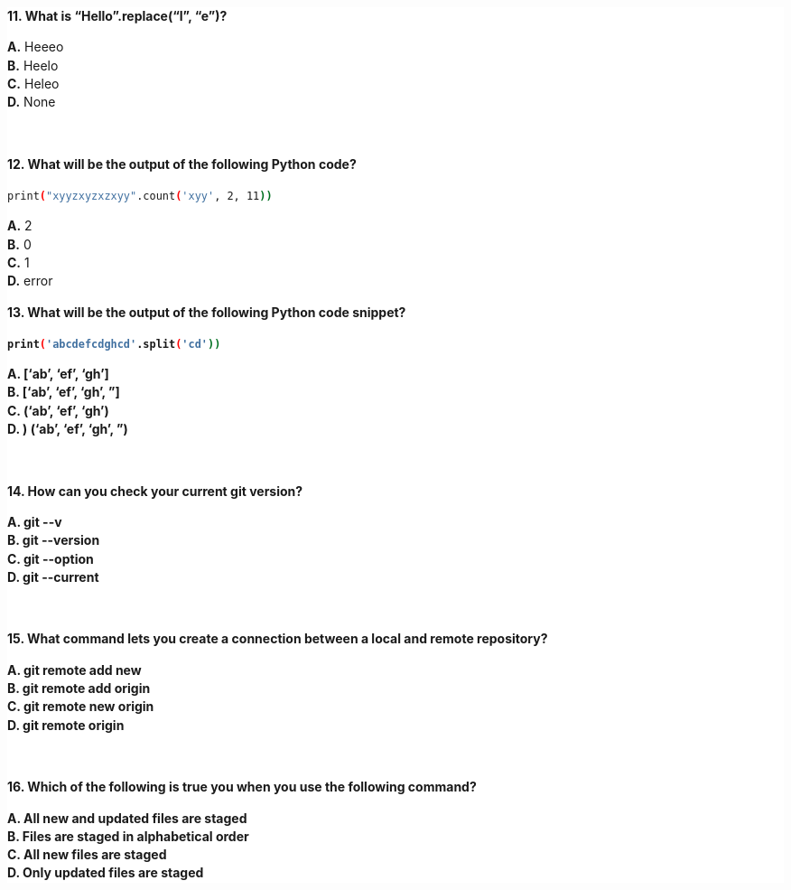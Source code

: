 **11.  What is “Hello”.replace(“l”, “e”)?**

<strong>A.</strong> Heeeo<br>
<strong>B.</strong> Heelo<br>
<strong>C.</strong> Heleo<br>
<strong>D.</strong> None


<br>

**12.  What will be the output of the following Python code?**

```bash
print("xyyzxyzxzxyy".count('xyy', 2, 11))
```
<strong>A.</strong> 2<br>
<strong>B.</strong> 0<br>
<strong>C.</strong> 1<br>
<strong>D.</strong> error


<b>


**13.  What will be the output of the following Python code snippet?**

```bash
print('abcdefcdghcd'.split('cd'))
```
<strong>A.</strong> [‘ab’, ‘ef’, ‘gh’]<br>
<strong>B.</strong> [‘ab’, ‘ef’, ‘gh’, ”]<br>
<strong>C.</strong>  (‘ab’, ‘ef’, ‘gh’)<br>
<strong>D.</strong> ) (‘ab’, ‘ef’, ‘gh’, ”)

<br>

**14. How can you check your current git version?**

<strong>A.</strong> git --v<br>
<strong>B.</strong> git --version<br>
<strong>C.</strong> git --option<br>
<strong>D.</strong> git --current


<br>

**15. What command lets you create a connection between a local and remote repository?**

<strong>A.</strong> git remote add new<br>
<strong>B.</strong> git remote add origin<br>
<strong>C.</strong> git remote new origin<br>
<strong>D.</strong> git remote origin


<br>

**16. Which of the following is true you when you use the following command?**

<strong>A.</strong> All new and updated files are staged<br>
<strong>B.</strong> Files are staged in alphabetical order<br>
<strong>C.</strong> All new files are staged<br>
<strong>D.</strong> Only updated files are staged
